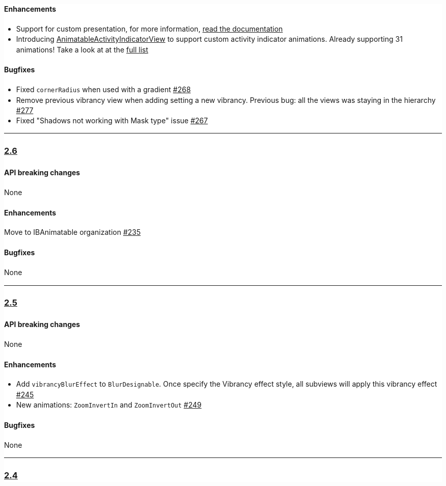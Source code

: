 #### Enhancements

- Support for custom presentation, for more information, [read the documentation](Documentation/Presentations.md)
- Introducing [AnimatableActivityIndicatorView](Documentation/ActivityIndicators.md) to support custom activity indicator animations. Already supporting 31 animations! Take a look at at the [full list](Documentation/ActivityIndicators.md)

#### Bugfixes

- Fixed `cornerRadius` when used with a gradient [#268](https://github.com/IBAnimatable/IBAnimatable/issues/268)
- Remove previous vibrancy view when adding setting a new vibrancy. Previous bug: all the views was staying in the hierarchy [#277](https://github.com/IBAnimatable/IBAnimatable/issues/277)
- Fixed "Shadows not working with Mask type" issue [#267](https://github.com/IBAnimatable/IBAnimatable/issues/267)

---
### [2.6](https://github.com/IBAnimatable/IBAnimatable/releases/tag/2.6)

#### API breaking changes
None

#### Enhancements
Move to IBAnimatable organization [#235](https://github.com/IBAnimatable/IBAnimatable/issues/235)

#### Bugfixes
None

---
### [2.5](https://github.com/IBAnimatable/IBAnimatable/releases/tag/2.5)

#### API breaking changes
None

#### Enhancements

- Add `vibrancyBlurEffect` to `BlurDesignable`. Once specify the Vibrancy effect style, all subviews will apply this vibrancy effect [#245](https://github.com/IBAnimatable/IBAnimatable/pull/245)
- New animations: `ZoomInvertIn` and `ZoomInvertOut` [#249](https://github.com/IBAnimatable/IBAnimatable/pull/249)

#### Bugfixes
None

---
### [2.4](https://github.com/IBAnimatable/IBAnimatable/releases/tag/2.4)
